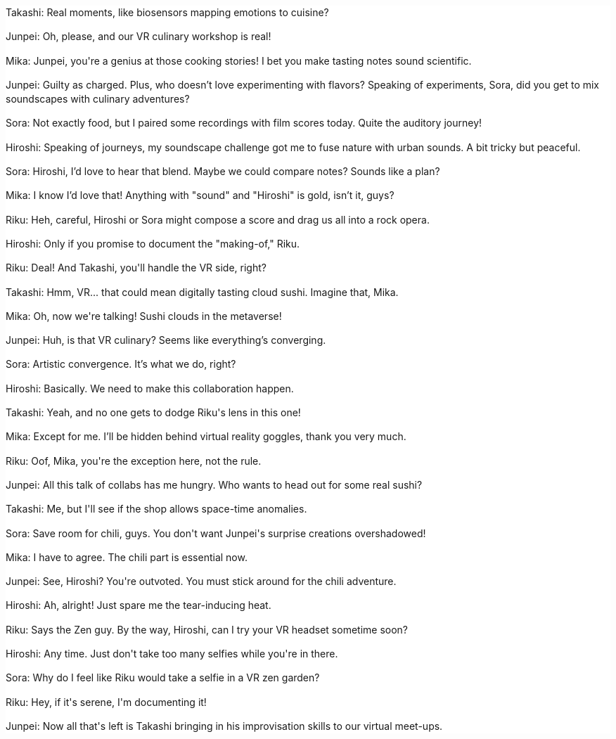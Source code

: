 Takashi: Real moments, like biosensors mapping emotions to cuisine?

Junpei: Oh, please, and our VR culinary workshop is real!

Mika: Junpei, you're a genius at those cooking stories! I bet you make tasting notes sound scientific.

Junpei: Guilty as charged. Plus, who doesn’t love experimenting with flavors? Speaking of experiments, Sora, did you get to mix soundscapes with culinary adventures?

Sora: Not exactly food, but I paired some recordings with film scores today. Quite the auditory journey!

Hiroshi: Speaking of journeys, my soundscape challenge got me to fuse nature with urban sounds. A bit tricky but peaceful.

Sora: Hiroshi, I’d love to hear that blend. Maybe we could compare notes? Sounds like a plan?

Mika: I know I’d love that! Anything with "sound" and "Hiroshi" is gold, isn’t it, guys?

Riku: Heh, careful, Hiroshi or Sora might compose a score and drag us all into a rock opera.

Hiroshi: Only if you promise to document the "making-of," Riku.

Riku: Deal! And Takashi, you'll handle the VR side, right?

Takashi: Hmm, VR... that could mean digitally tasting cloud sushi. Imagine that, Mika.

Mika: Oh, now we're talking! Sushi clouds in the metaverse!

Junpei: Huh, is that VR culinary? Seems like everything’s converging.

Sora: Artistic convergence. It’s what we do, right?

Hiroshi: Basically. We need to make this collaboration happen.

Takashi: Yeah, and no one gets to dodge Riku's lens in this one!

Mika: Except for me. I’ll be hidden behind virtual reality goggles, thank you very much.

Riku: Oof, Mika, you're the exception here, not the rule. 

Junpei: All this talk of collabs has me hungry. Who wants to head out for some real sushi?

Takashi: Me, but I'll see if the shop allows space-time anomalies.

Sora: Save room for chili, guys. You don't want Junpei's surprise creations overshadowed!

Mika: I have to agree. The chili part is essential now.

Junpei: See, Hiroshi? You're outvoted. You must stick around for the chili adventure.

Hiroshi: Ah, alright! Just spare me the tear-inducing heat.

Riku: Says the Zen guy. By the way, Hiroshi, can I try your VR headset sometime soon?

Hiroshi: Any time. Just don't take too many selfies while you're in there.

Sora: Why do I feel like Riku would take a selfie in a VR zen garden?

Riku: Hey, if it's serene, I'm documenting it!

Junpei: Now all that's left is Takashi bringing in his improvisation skills to our virtual meet-ups.
